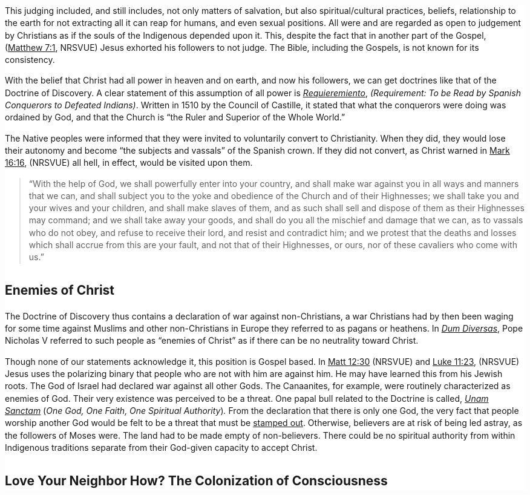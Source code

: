 This judging included, and still includes, not only matters of salvation, but also spiritual/cultural practices, beliefs, relationship to the earth for not extracting all it can reap for humans, and even sexual positions. All were and are regarded as open to judgement by Christians as if the souls of the Indigenous depended upon it. This, despite the fact that in another part of the Gospel, ([Matthew 7:1](https://www.biblegateway.com/passage/?search=Matthew+7%3A1&version=NRSVUE), NRSVUE) Jesus exhorted his followers to not judge. The Bible, including the Gospels, is not known for its consistency.

With the belief that Christ had all power in heaven and on earth, and now his followers, we can get doctrines like that of the Doctrine of Discovery. A clear statement of this assumption of all power is [_Requieremiento_](https://nationalhumanitiescenter.org/pds/amerbegin/contact/text7/requirement.pdf), _(Requirement: To be Read by Spanish Conquerors to Defeated Indians)_. Written in 1510 by the Council of Castille, it stated that what the conquerors were doing was ordained by God, and that the Church is “the Ruler and Superior of the Whole World.”

The Native peoples were informed that they were invited to voluntarily convert to Christianity. When they did, they would lose their autonomy and become “the subjects and vassals” of the Spanish crown. If they did not convert, as Christ warned in [Mark 16:16](https://www.biblegateway.com/passage/?search=mark+16%3A16&version=NRSVUE), (NRSVUE) all hell, in effect, would be visited upon them.

> “With the help of God, we shall powerfully enter into your country, and shall make war against you in all ways and manners that we can, and shall subject you to the yoke and obedience of the Church and of their Highnesses; we shall take you and your wives and your children, and shall make slaves of them, and as such shall sell and dispose of them as their Highnesses may command; and we shall take away your goods, and shall do you all the mischief and damage that we can, as to vassals who do not obey, and refuse to receive their lord, and resist and contradict him; and we protest that the deaths and losses which shall accrue from this are your fault, and not that of their Highnesses, or ours, nor of these cavaliers who come with us.”

## Enemies of Christ

The Doctrine of Discovery thus contains a declaration of war against non-Christians, a war Christians had by then been waging for some time against Muslims and other non-Christians in Europe they referred to as pagans or heathens. In [_Dum Diversas_](https://doctrineofdiscovery.org/dum-diversas/), Pope Nicholas V referred to such people as “enemies of Christ” as if there can be no neutrality toward Christ.

Though none of our statements acknowledge it, this position is Gospel based. In [Matt 12:30](https://www.biblegateway.com/passage/?search=Matthew+12%3A30&version=NRSVUE) (NRSVUE) and [Luke 11:23](https://www.biblegateway.com/passage/?search=Luke+11%3A23&version=NRSVUE), (NRSVUE) Jesus uses the polarizing binary that people who are not with him are against him. He may have learned this from his Jewish roots. The God of Israel had declared war against all other Gods. The Canaanites, for example, were routinely characterized as enemies of God. Their very existence was perceived to be a threat. One papal bull related to the Doctrine is called, [_Unam Sanctam_](https://web.archive.org/web/20221216162518/https://www.papalencyclicals.net/bon08/b8unam.htm) (_One God, One Faith, One Spiritual Authority_)_._ From the declaration that there is only one God, the very fact that people worship another God would be felt to be a threat that must be [stamped out](https://www.biblegateway.com/passage/?search=Deuteronomy%2017%3A2-5&version=NRSVUE). Otherwise, believers are at risk of being led astray, as the followers of Moses were. The land had to be made empty of non-believers. There could be no spiritual authority from within Indigenous traditions separate from their God-given capacity to accept Christ.

## Love Your Neighbor How? The Colonization of Consciousness
